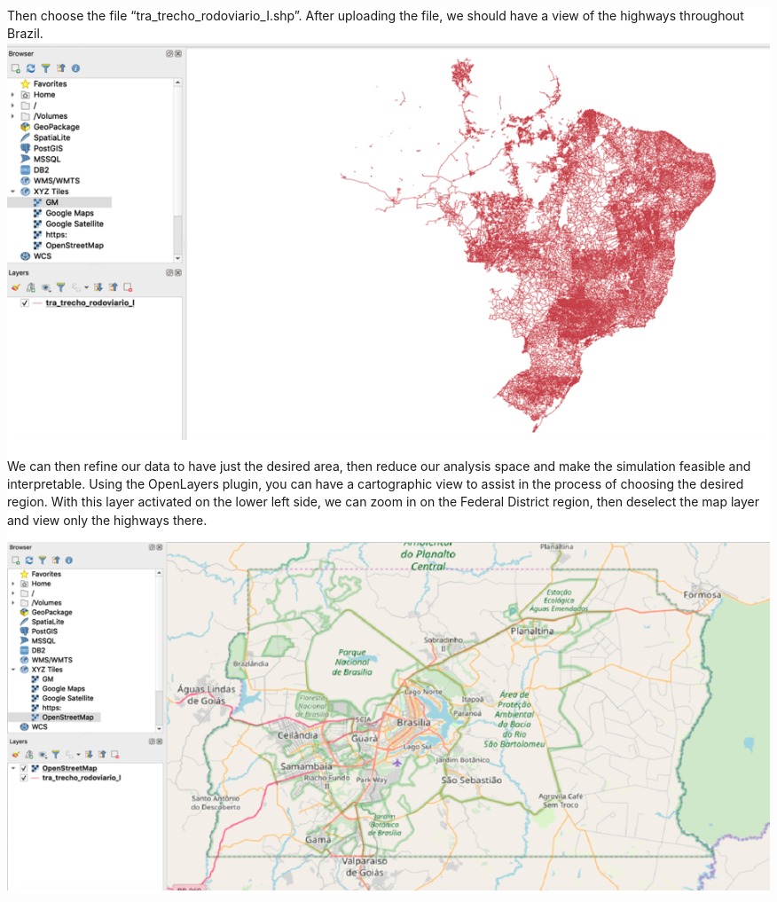 Then choose the file “tra_trecho_rodoviario_I.shp”. After uploading the file, we should have a view of the highways throughout Brazil.
![m'ladyy](/img/ABM/3.png)

We can then refine our data to have just the desired area, then reduce our analysis space and make the simulation feasible and interpretable. Using the OpenLayers plugin, you can have a cartographic view to assist in the process of choosing the desired region. With this layer activated on the lower left side, we can zoom in on the Federal District region, then deselect the map layer and view only the highways there.

![m'ladyy](/img/ABM/4.png)